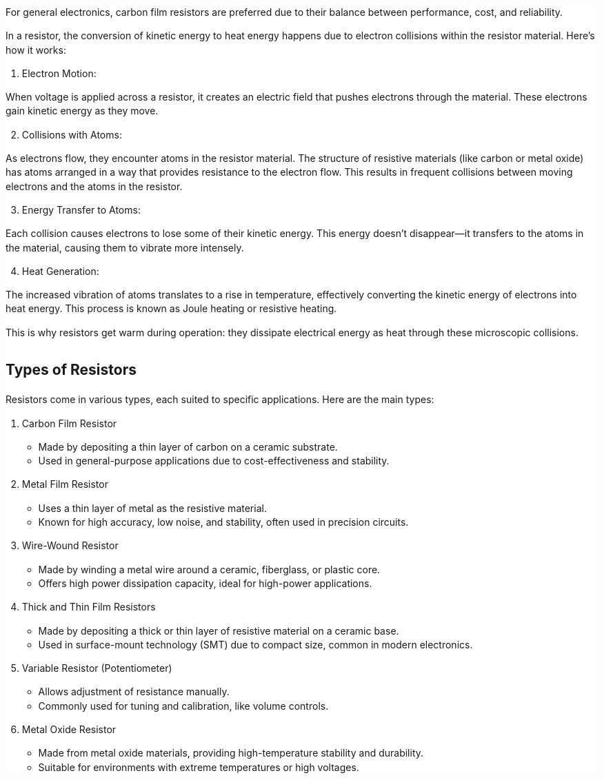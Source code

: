 For general electronics, carbon film resistors are preferred due to their balance between performance, cost, and reliability.

In a resistor, the conversion of kinetic energy to heat energy happens due to electron collisions within the resistor material. Here’s how it works:

1. Electron Motion: 

When voltage is applied across a resistor, it creates an electric field that pushes electrons through the material. These electrons gain kinetic energy as they move.

2. Collisions with Atoms: 

As electrons flow, they encounter atoms in the resistor material. The structure of resistive materials (like carbon or metal oxide) has atoms arranged in a way that provides resistance to the electron flow. This results in frequent collisions between moving electrons and the atoms in the resistor.

3. Energy Transfer to Atoms: 

Each collision causes electrons to lose some of their kinetic energy. This energy doesn’t disappear—it transfers to the atoms in the material, causing them to vibrate more intensely.

4. Heat Generation: 

The increased vibration of atoms translates to a rise in temperature, effectively converting the kinetic energy of electrons into heat energy. This process is known as Joule heating or resistive heating.

This is why resistors get warm during operation: they dissipate electrical energy as heat through these microscopic collisions.

## Types of Resistors

Resistors come in various types, each suited to specific applications. Here are the main types:

1. Carbon Film Resistor  
   - Made by depositing a thin layer of carbon on a ceramic substrate.
   - Used in general-purpose applications due to cost-effectiveness and stability.

2. Metal Film Resistor  
   - Uses a thin layer of metal as the resistive material.
   - Known for high accuracy, low noise, and stability, often used in precision circuits.

3. Wire-Wound Resistor  
   - Made by winding a metal wire around a ceramic, fiberglass, or plastic core.
   - Offers high power dissipation capacity, ideal for high-power applications.

4. Thick and Thin Film Resistors  
   - Made by depositing a thick or thin layer of resistive material on a ceramic base.
   - Used in surface-mount technology (SMT) due to compact size, common in modern electronics.

5. Variable Resistor (Potentiometer)  
   - Allows adjustment of resistance manually.
   - Commonly used for tuning and calibration, like volume controls.

6. Metal Oxide Resistor  
   - Made from metal oxide materials, providing high-temperature stability and durability.
   - Suitable for environments with extreme temperatures or high voltages.
